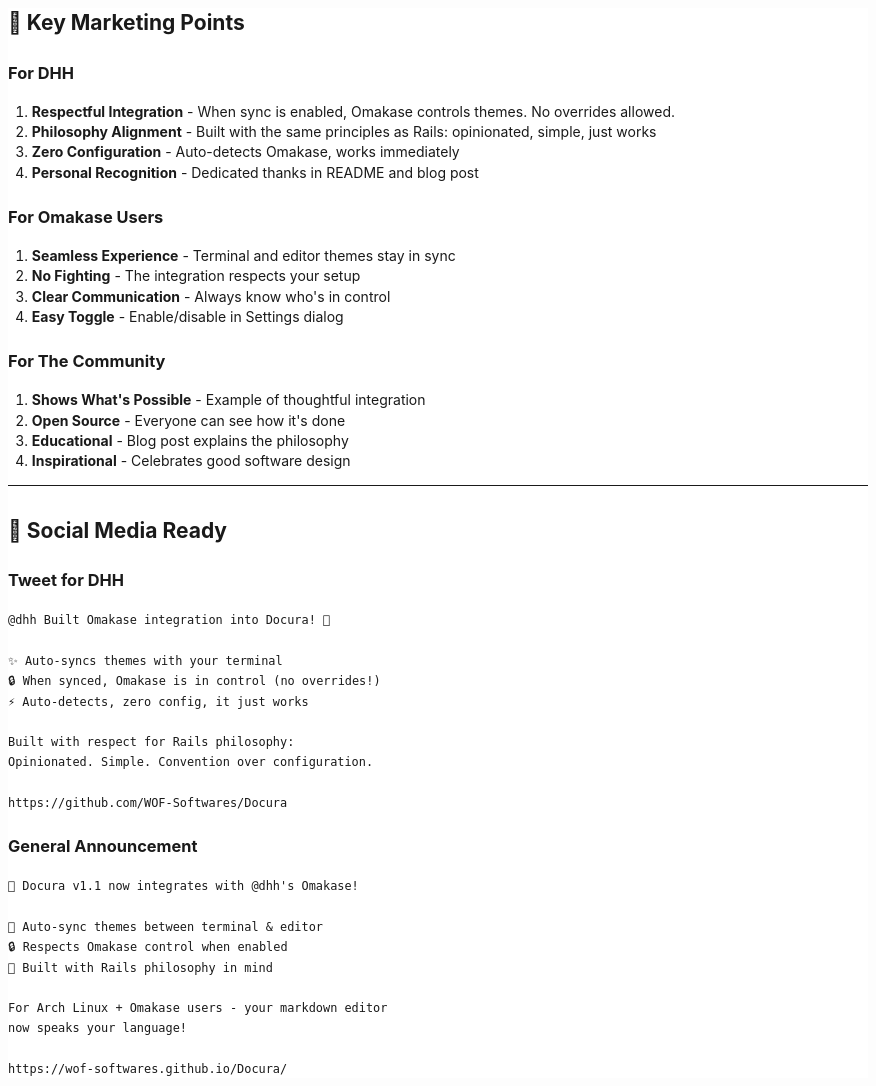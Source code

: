 ## 🎯 Key Marketing Points

### For DHH

1. **Respectful Integration** - When sync is enabled, Omakase controls themes. No overrides allowed.
2. **Philosophy Alignment** - Built with the same principles as Rails: opinionated, simple, just works
3. **Zero Configuration** - Auto-detects Omakase, works immediately
4. **Personal Recognition** - Dedicated thanks in README and blog post

### For Omakase Users

1. **Seamless Experience** - Terminal and editor themes stay in sync
2. **No Fighting** - The integration respects your setup
3. **Clear Communication** - Always know who's in control
4. **Easy Toggle** - Enable/disable in Settings dialog

### For The Community

1. **Shows What's Possible** - Example of thoughtful integration
2. **Open Source** - Everyone can see how it's done
3. **Educational** - Blog post explains the philosophy
4. **Inspirational** - Celebrates good software design

---

## 📱 Social Media Ready

### Tweet for DHH
```
@dhh Built Omakase integration into Docura! 🎨

✨ Auto-syncs themes with your terminal
🔒 When synced, Omakase is in control (no overrides!)
⚡ Auto-detects, zero config, it just works

Built with respect for Rails philosophy:
Opinionated. Simple. Convention over configuration.

https://github.com/WOF-Softwares/Docura
```

### General Announcement
```
🎉 Docura v1.1 now integrates with @dhh's Omakase! 

🎨 Auto-sync themes between terminal & editor
🔒 Respects Omakase control when enabled
💎 Built with Rails philosophy in mind

For Arch Linux + Omakase users - your markdown editor
now speaks your language!

https://wof-softwares.github.io/Docura/
```
